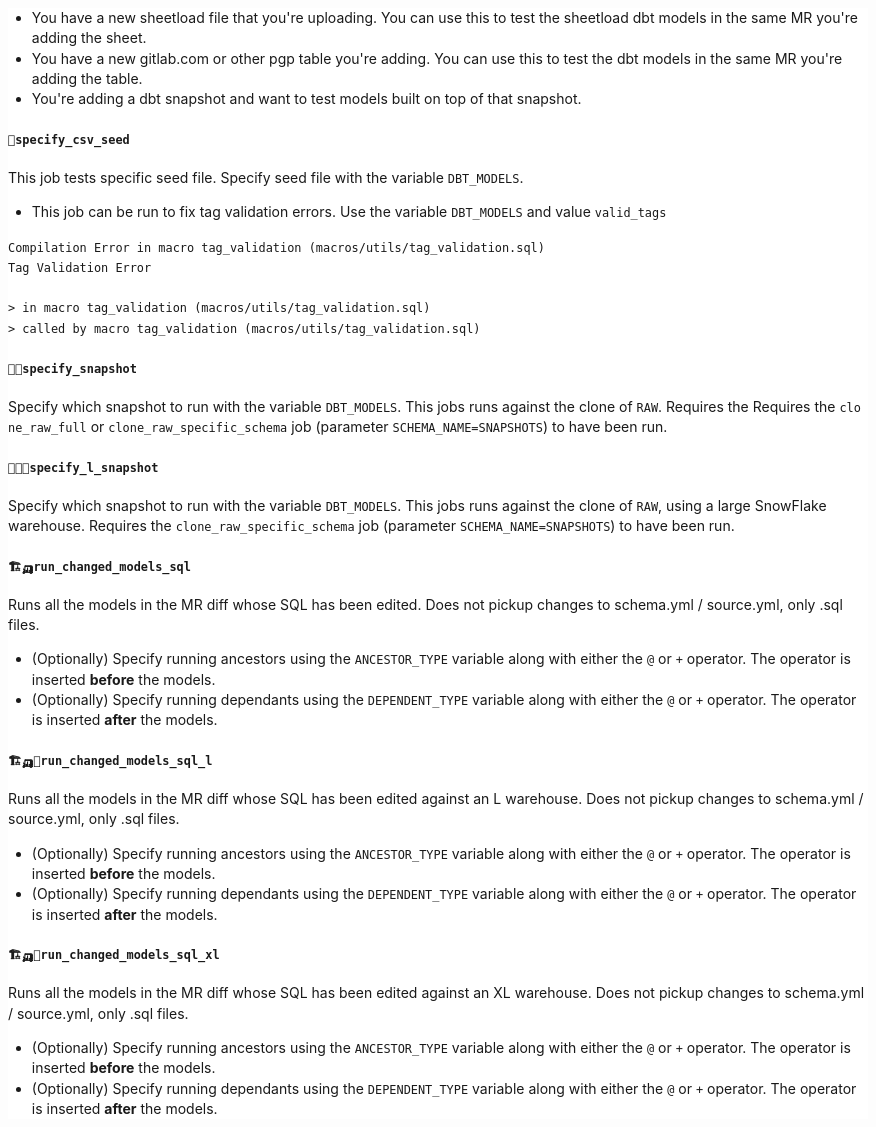 * You have a new sheetload file that you're uploading. You can use this to test the sheetload dbt models in the same MR you're adding the sheet.
* You have a new gitlab.com or other pgp table you're adding. You can use this to test the dbt models in the same MR you're adding the table.
* You're adding a dbt snapshot and want to test models built on top of that snapshot.

#### `🌱specify_csv_seed`

This job tests specific seed file. Specify seed file with the variable `DBT_MODELS`. 

- This job can be run to fix tag validation errors. Use the variable `DBT_MODELS` and value `valid_tags`

```
Compilation Error in macro tag_validation (macros/utils/tag_validation.sql)
Tag Validation Error
  
> in macro tag_validation (macros/utils/tag_validation.sql)
> called by macro tag_validation (macros/utils/tag_validation.sql)
```

#### `📸🥩specify_snapshot`

Specify which snapshot to run with the variable `DBT_MODELS`.
This jobs runs against the clone of `RAW`. Requires the Requires the `clone_raw_full` or `clone_raw_specific_schema` job (parameter `SCHEMA_NAME=SNAPSHOTS`) to have been run.

#### `📸🥩🦖specify_l_snapshot`

Specify which snapshot to run with the variable `DBT_MODELS`.
This jobs runs against the clone of `RAW`, using a large SnowFlake warehouse. Requires the `clone_raw_specific_schema` job (parameter `SCHEMA_NAME=SNAPSHOTS`) to have been run.

#### `🏗🛺️run_changed_models_sql`
Runs all the models in the MR diff whose SQL has been edited. Does not pickup changes to schema.yml / source.yml, only .sql files.
* (Optionally) Specify running ancestors using the `ANCESTOR_TYPE` variable along with either the `@` or `+` operator. The operator is inserted **before** the models. 
* (Optionally) Specify running dependants using the `DEPENDENT_TYPE` variable along with either the `@` or `+` operator. The operator is inserted **after** the models. 

#### `🏗️🛺🦖run_changed_models_sql_l`
Runs all the models in the MR diff whose SQL has been edited against an L warehouse. Does not pickup changes to schema.yml / source.yml, only .sql files.
* (Optionally) Specify running ancestors using the `ANCESTOR_TYPE` variable along with either the `@` or `+` operator. The operator is inserted **before** the models. 
* (Optionally) Specify running dependants using the `DEPENDENT_TYPE` variable along with either the `@` or `+` operator. The operator is inserted **after** the models. 

#### `🏗️🛺🐘run_changed_models_sql_xl`
Runs all the models in the MR diff whose SQL has been edited against an XL warehouse. Does not pickup changes to schema.yml / source.yml, only .sql files. 
* (Optionally) Specify running ancestors using the `ANCESTOR_TYPE` variable along with either the `@` or `+` operator. The operator is inserted **before** the models. 
* (Optionally) Specify running dependants using the `DEPENDENT_TYPE` variable along with either the `@` or `+` operator. The operator is inserted **after** the models. 
